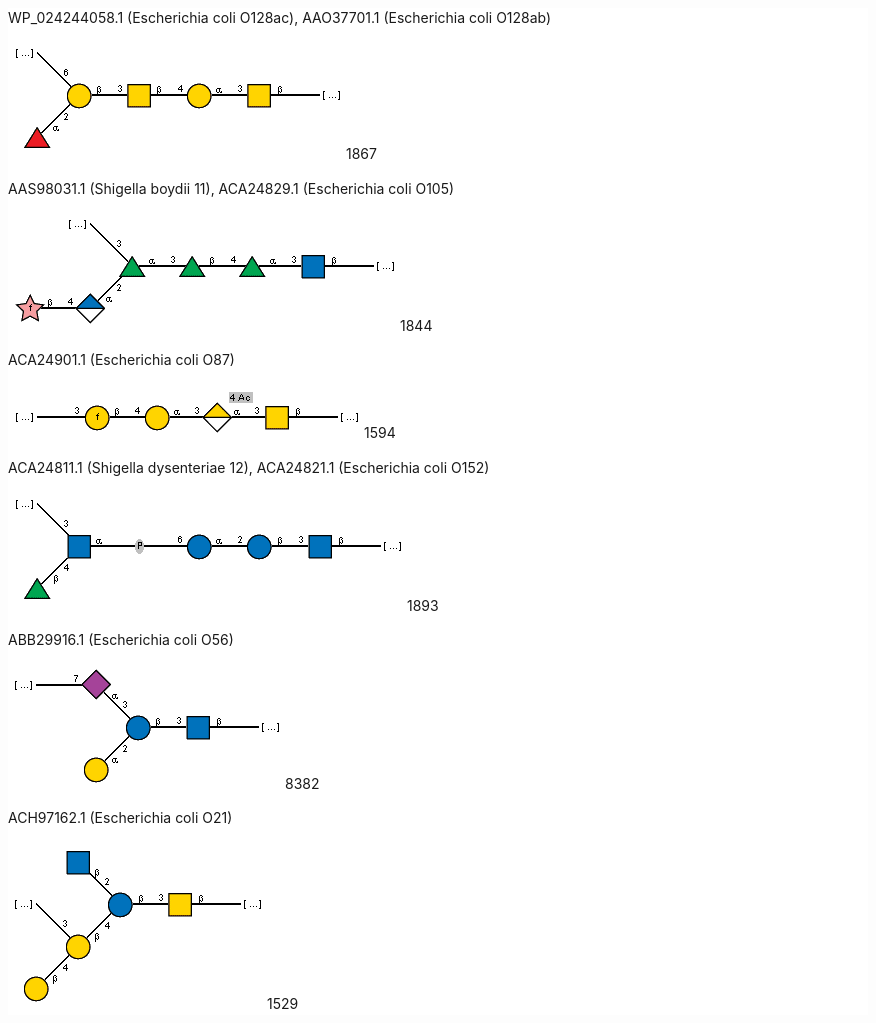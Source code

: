WP_024244058.1 (Escherichia coli O128ac), AAO37701.1 (Escherichia coli O128ab)

![](../../../../../csdb/images/1867.gif)1867

AAS98031.1 (Shigella boydii 11), ACA24829.1 (Escherichia coli O105)

![](../../../../../csdb/images/1844.gif)1844

ACA24901.1 (Escherichia coli O87)

![](../../../../../csdb/images/1594.gif)1594

ACA24811.1 (Shigella dysenteriae 12), ACA24821.1 (Escherichia coli O152)

![](../../../../../csdb/images/1893.gif)1893

ABB29916.1 (Escherichia coli O56)

![](../../../../../csdb/images/8382.gif)8382

ACH97162.1 (Escherichia coli O21)

![](../../../../../csdb/images/1529.gif)1529
